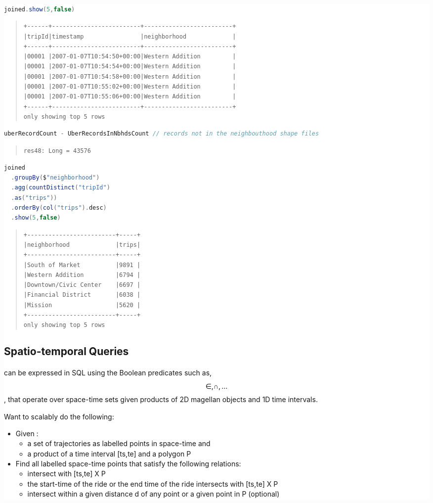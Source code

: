 ``` scala
joined.show(5,false)
```

>     +------+-------------------------+-------------------------+
>     |tripId|timestamp                |neighborhood             |
>     +------+-------------------------+-------------------------+
>     |00001 |2007-01-07T10:54:50+00:00|Western Addition         |
>     |00001 |2007-01-07T10:54:54+00:00|Western Addition         |
>     |00001 |2007-01-07T10:54:58+00:00|Western Addition         |
>     |00001 |2007-01-07T10:55:02+00:00|Western Addition         |
>     |00001 |2007-01-07T10:55:06+00:00|Western Addition         |
>     +------+-------------------------+-------------------------+
>     only showing top 5 rows

``` scala
uberRecordCount - UberRecordsInNbhdsCount // records not in the neighbouthood shape files
```

>     res48: Long = 43576

``` scala
joined
  .groupBy($"neighborhood")
  .agg(countDistinct("tripId")
  .as("trips"))
  .orderBy(col("trips").desc)
  .show(5,false)
```

>     +-------------------------+-----+
>     |neighborhood             |trips|
>     +-------------------------+-----+
>     |South of Market          |9891 |
>     |Western Addition         |6794 |
>     |Downtown/Civic Center    |6697 |
>     |Financial District       |6038 |
>     |Mission                  |5620 |
>     +-------------------------+-----+
>     only showing top 5 rows

Spatio-temporal Queries
-----------------------

can be expressed in SQL using the Boolean predicates such as, $$\in , \cap, \ldots$$, that operate over space-time sets given products of 2D magellan objects and 1D time intervals.

Want to scalably do the following:

-   Given :
    -   a set of trajectories as labelled points in space-time and
    -   a product of a time interval \[ts,te\] and a polygon P
-   Find all labelled space-time points that satisfy the following relations:
    -   intersect with \[ts,te\] X P
    -   the start-time of the ride or the end time of the ride intersects with \[ts,te\] X P
    -   intersect within a given distance d of any point or a given point in P (optional)
